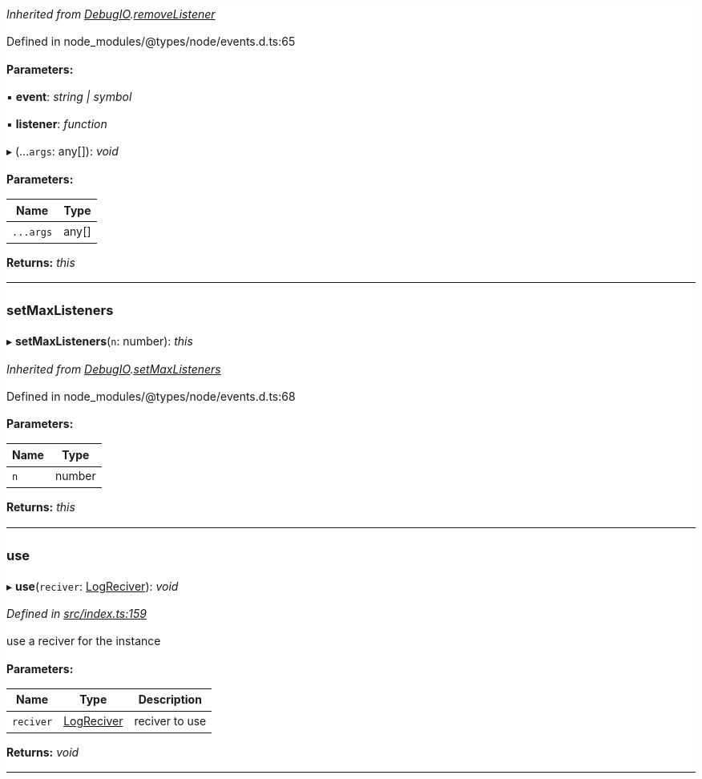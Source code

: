 *Inherited from [DebugIO](_index_.debugio.md).[removeListener](_index_.debugio.md#removelistener)*

Defined in node_modules/@types/node/events.d.ts:65

**Parameters:**

▪ **event**: *string | symbol*

▪ **listener**: *function*

▸ (...`args`: any[]): *void*

**Parameters:**

Name | Type |
------ | ------ |
`...args` | any[] |

**Returns:** *this*

___

###  setMaxListeners

▸ **setMaxListeners**(`n`: number): *this*

*Inherited from [DebugIO](_index_.debugio.md).[setMaxListeners](_index_.debugio.md#setmaxlisteners)*

Defined in node_modules/@types/node/events.d.ts:68

**Parameters:**

Name | Type |
------ | ------ |
`n` | number |

**Returns:** *this*

___

###  use

▸ **use**(`reciver`: [LogReciver](../modules/_types_logreciver_.md#export-assignment-logreciver)): *void*

*Defined in [src/index.ts:159](https://github.com/kislball/debugio/blob/e6c0d0f/src/index.ts#L159)*

use a reciver for the instance

**Parameters:**

Name | Type | Description |
------ | ------ | ------ |
`reciver` | [LogReciver](../modules/_types_logreciver_.md#export-assignment-logreciver) | reciver to use  |

**Returns:** *void*

___
